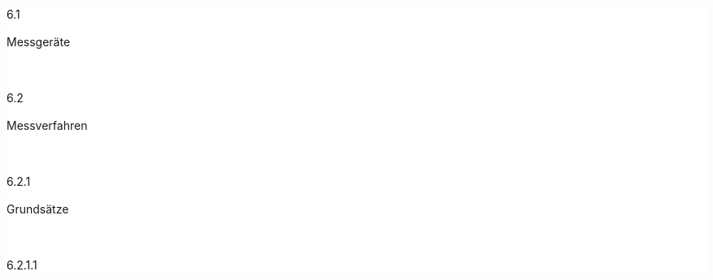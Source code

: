 6.1

</td>

<td style align="left" valign="top" charoff="50">

Messgeräte

</td>

</tr>

<tr>

<td style align="left" valign="top" charoff="50">

 

</td>

<td style align="left" valign="top" charoff="50">

6.2

</td>

<td style align="left" valign="top" charoff="50">

Messverfahren

</td>

</tr>

<tr>

<td style align="left" valign="top" charoff="50">

 

</td>

<td style align="left" valign="top" charoff="50">

6.2.1

</td>

<td style align="left" valign="top" charoff="50">

Grundsätze

</td>

</tr>

<tr>

<td style align="left" valign="top" charoff="50">

 

</td>

<td style align="left" valign="top" charoff="50">

6.2.1.1
